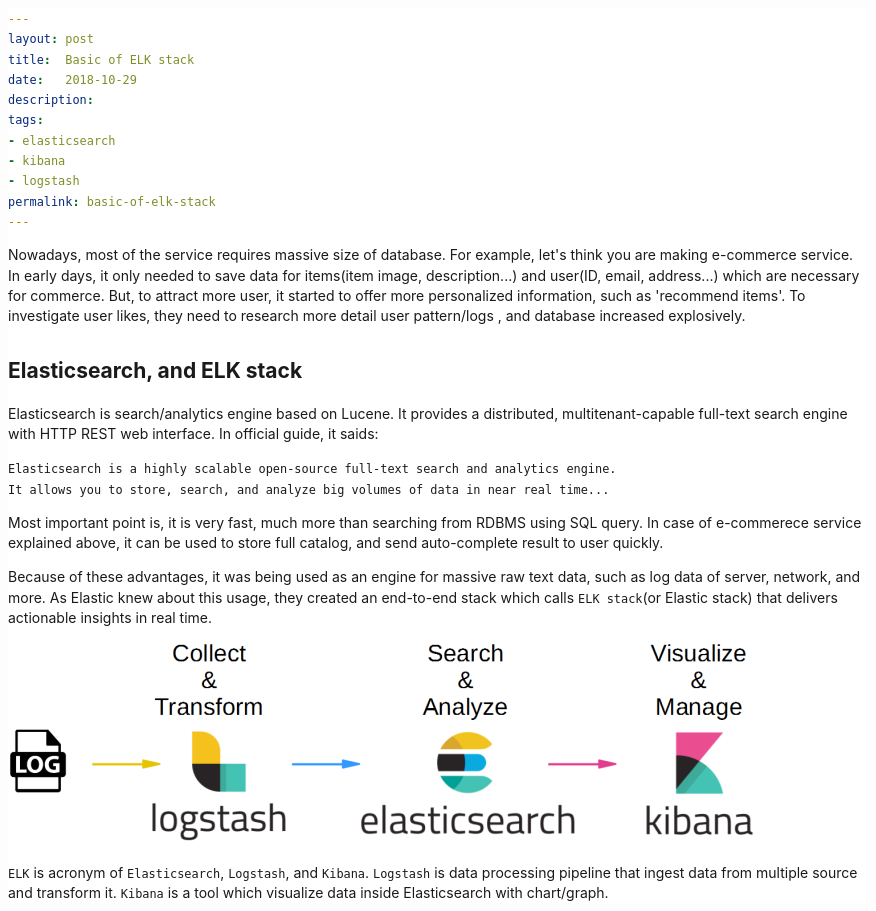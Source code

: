 ```yaml
---
layout: post
title:  Basic of ELK stack
date:   2018-10-29
description: 
tags:
- elasticsearch
- kibana
- logstash
permalink: basic-of-elk-stack
---
```


Nowadays, most of the service requires massive size of database. 
For example, let's think you are making e-commerce service. In early days, it only needed to save data for items(item image, description...) and user(ID, email, address...) which are necessary for commerce. But, to attract more user, it started to offer more personalized information, such as 'recommend items'. To investigate user likes, they need to research more detail user pattern/logs , and database increased explosively.


## Elasticsearch, and ELK stack
Elasticsearch is search/analytics engine based on Lucene. It provides a distributed, multitenant-capable full-text search engine with HTTP REST web interface. In official guide, it saids:
```
Elasticsearch is a highly scalable open-source full-text search and analytics engine. 
It allows you to store, search, and analyze big volumes of data in near real time...
```
Most important point is, it is very fast, much more than searching from RDBMS using SQL query.
In case of e-commerece service explained above, it can be used to store full catalog, and send auto-complete result to user quickly.

Because of these advantages, it was being used as an engine for massive raw text data, such as log data of server, network, and more. As Elastic knew about this usage, they created an end-to-end stack which calls `ELK stack`(or Elastic stack) that delivers actionable insights in real time.

![Screenshot](/assets/post_img/basic-of-elk-stack/elk-stack.png)

`ELK` is acronym of `Elasticsearch`, `Logstash`, and `Kibana`. `Logstash` is data processing pipeline that ingest data from multiple source and transform it. `Kibana` is a tool which visualize data inside Elasticsearch with chart/graph.
